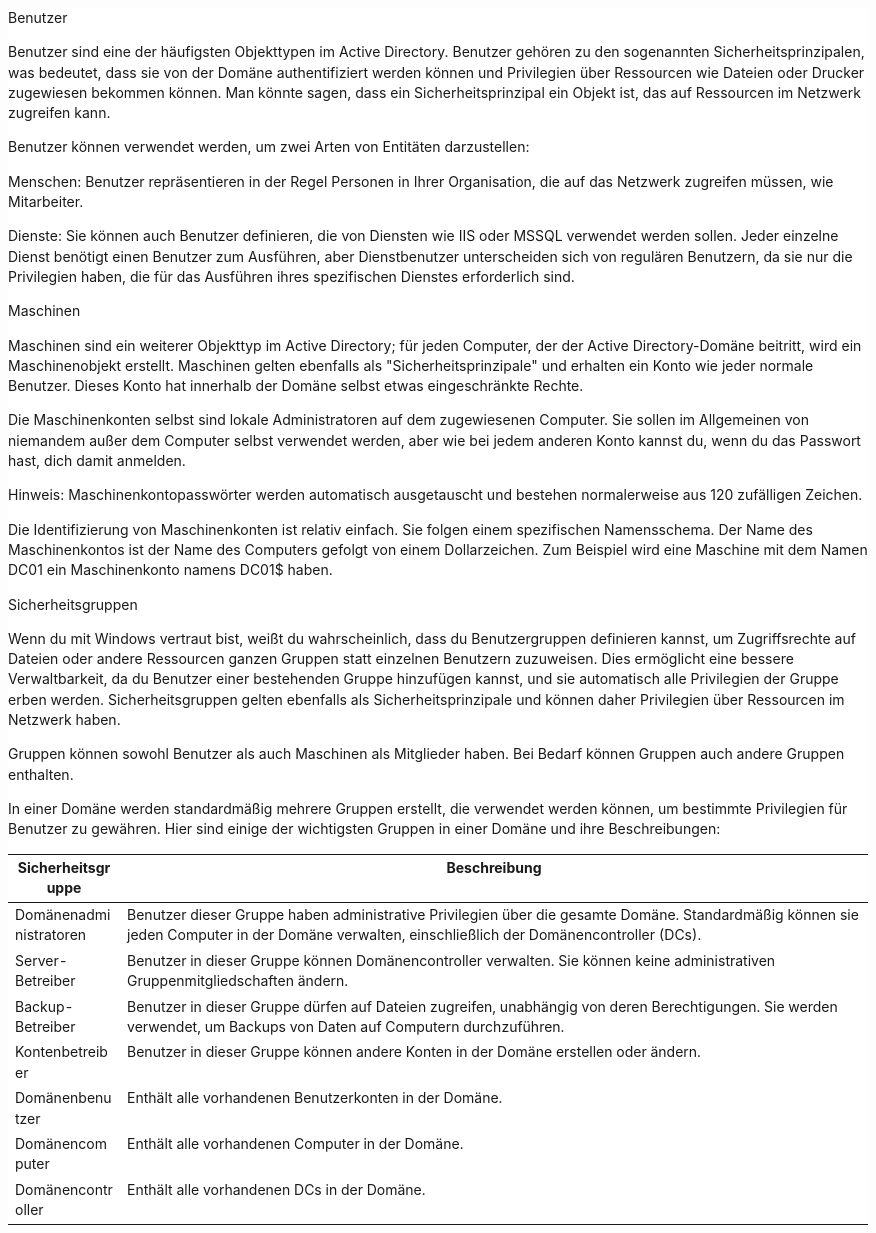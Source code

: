 Benutzer

Benutzer sind eine der häufigsten Objekttypen im Active Directory. Benutzer gehören zu den sogenannten Sicherheitsprinzipalen, was bedeutet, dass sie von der Domäne authentifiziert werden können und Privilegien über Ressourcen wie Dateien oder Drucker zugewiesen bekommen können. Man könnte sagen, dass ein Sicherheitsprinzipal ein Objekt ist, das auf Ressourcen im Netzwerk zugreifen kann.

Benutzer können verwendet werden, um zwei Arten von Entitäten darzustellen:

Menschen: Benutzer repräsentieren in der Regel Personen in Ihrer Organisation, die auf das Netzwerk zugreifen müssen, wie Mitarbeiter.

Dienste: Sie können auch Benutzer definieren, die von Diensten wie IIS oder MSSQL verwendet werden sollen. Jeder einzelne Dienst benötigt einen Benutzer zum Ausführen, aber Dienstbenutzer unterscheiden sich von regulären Benutzern, da sie nur die Privilegien haben, die für das Ausführen ihres spezifischen Dienstes erforderlich sind.

Maschinen

Maschinen sind ein weiterer Objekttyp im Active Directory; für jeden Computer, der der Active Directory-Domäne beitritt, wird ein Maschinenobjekt erstellt. Maschinen gelten ebenfalls als "Sicherheitsprinzipale" und erhalten ein Konto wie jeder normale Benutzer. Dieses Konto hat innerhalb der Domäne selbst etwas eingeschränkte Rechte.

Die Maschinenkonten selbst sind lokale Administratoren auf dem zugewiesenen Computer. Sie sollen im Allgemeinen von niemandem außer dem Computer selbst verwendet werden, aber wie bei jedem anderen Konto kannst du, wenn du das Passwort hast, dich damit anmelden.

Hinweis: Maschinenkontopasswörter werden automatisch ausgetauscht und bestehen normalerweise aus 120 zufälligen Zeichen.

Die Identifizierung von Maschinenkonten ist relativ einfach. Sie folgen einem spezifischen Namensschema. Der Name des Maschinenkontos ist der Name des Computers gefolgt von einem Dollarzeichen. Zum Beispiel wird eine Maschine mit dem Namen DC01 ein Maschinenkonto namens DC01$ haben.

Sicherheitsgruppen

Wenn du mit Windows vertraut bist, weißt du wahrscheinlich, dass du Benutzergruppen definieren kannst, um Zugriffsrechte auf Dateien oder andere Ressourcen ganzen Gruppen statt einzelnen Benutzern zuzuweisen. Dies ermöglicht eine bessere Verwaltbarkeit, da du Benutzer einer bestehenden Gruppe hinzufügen kannst, und sie automatisch alle Privilegien der Gruppe erben werden. Sicherheitsgruppen gelten ebenfalls als Sicherheitsprinzipale und können daher Privilegien über Ressourcen im Netzwerk haben.

Gruppen können sowohl Benutzer als auch Maschinen als Mitglieder haben. Bei Bedarf können Gruppen auch andere Gruppen enthalten.

In einer Domäne werden standardmäßig mehrere Gruppen erstellt, die verwendet werden können, um bestimmte Privilegien für Benutzer zu gewähren. Hier sind einige der wichtigsten Gruppen in einer Domäne und ihre Beschreibungen:

| Sicherheitsgruppe     | Beschreibung                                                                                               |
|-----------------------|------------------------------------------------------------------------------------------------------------|
| Domänenadministratoren | Benutzer dieser Gruppe haben administrative Privilegien über die gesamte Domäne. Standardmäßig können sie jeden Computer in der Domäne verwalten, einschließlich der Domänencontroller (DCs). |
| Server-Betreiber      | Benutzer in dieser Gruppe können Domänencontroller verwalten. Sie können keine administrativen Gruppenmitgliedschaften ändern.                                      |
| Backup-Betreiber      | Benutzer in dieser Gruppe dürfen auf Dateien zugreifen, unabhängig von deren Berechtigungen. Sie werden verwendet, um Backups von Daten auf Computern durchzuführen.        |
| Kontenbetreiber       | Benutzer in dieser Gruppe können andere Konten in der Domäne erstellen oder ändern.                                                                                   |
| Domänenbenutzer       | Enthält alle vorhandenen Benutzerkonten in der Domäne.                                                                                                                 |
| Domänencomputer       | Enthält alle vorhandenen Computer in der Domäne.                                                                                                                       |
| Domänencontroller     | Enthält alle vorhandenen DCs in der Domäne.                                                                                                                            |
